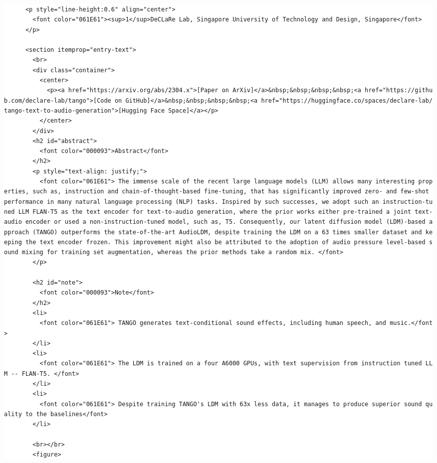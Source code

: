           <p style="line-height:0.6" align="center">
            <font color="061E61"><sup>1</sup>DeCLaRe Lab, Singapore University of Technology and Design, Singapore</font>
          </p>
 
          <section itemprop="entry-text">
            <br>
            <div class="container">
              <center>
                <p><a href="https://arxiv.org/abs/2304.x">[Paper on ArXiv]</a>&nbsp;&nbsp;&nbsp;&nbsp;<a href="https://github.com/declare-lab/tango">[Code on GitHub]</a>&nbsp;&nbsp;&nbsp;&nbsp;<a href="https://huggingface.co/spaces/declare-lab/tango-text-to-audio-generation">[Hugging Face Space]</a></p>
              </center>
            </div>
            <h2 id="abstract">
              <font color="000093">Abstract</font>
            </h2>
            <p style="text-align: justify;">
              <font color="061E61"> The immense scale of the recent large language models (LLM) allows many interesting properties, such as, instruction and chain-of-thought-based fine-tuning, that has significantly improved zero- and few-shot performance in many natural language processing (NLP) tasks. Inspired by such successes, we adopt such an instruction-tuned LLM FLAN-T5 as the text encoder for text-to-audio generation, where the prior works either pre-trained a joint text-audio encoder or used a non-instruction-tuned model, such as, T5. Consequently, our latent diffusion model (LDM)-based approach (TANGO) outperforms the state-of-the-art AudioLDM, despite training the LDM on a 63 times smaller dataset and keeping the text encoder frozen. This improvement might also be attributed to the adoption of audio pressure level-based sound mixing for training set augmentation, whereas the prior methods take a random mix. </font>
            </p>

            <h2 id="note">
              <font color="000093">Note</font>
            </h2>
            <li>
              <font color="061E61"> TANGO generates text-conditional sound effects, including human speech, and music.</font>
            </li>
            <li>
              <font color="061E61"> The LDM is trained on a four A6000 GPUs, with text supervision from instruction tuned LLM -- FLAN-T5. </font>
            </li>
            <li>
              <font color="061E61"> Despite training TANGO's LDM with 63x less data, it manages to produce superior sound quality to the baselines</font>
            </li>

            <br></br>
            <figure>
